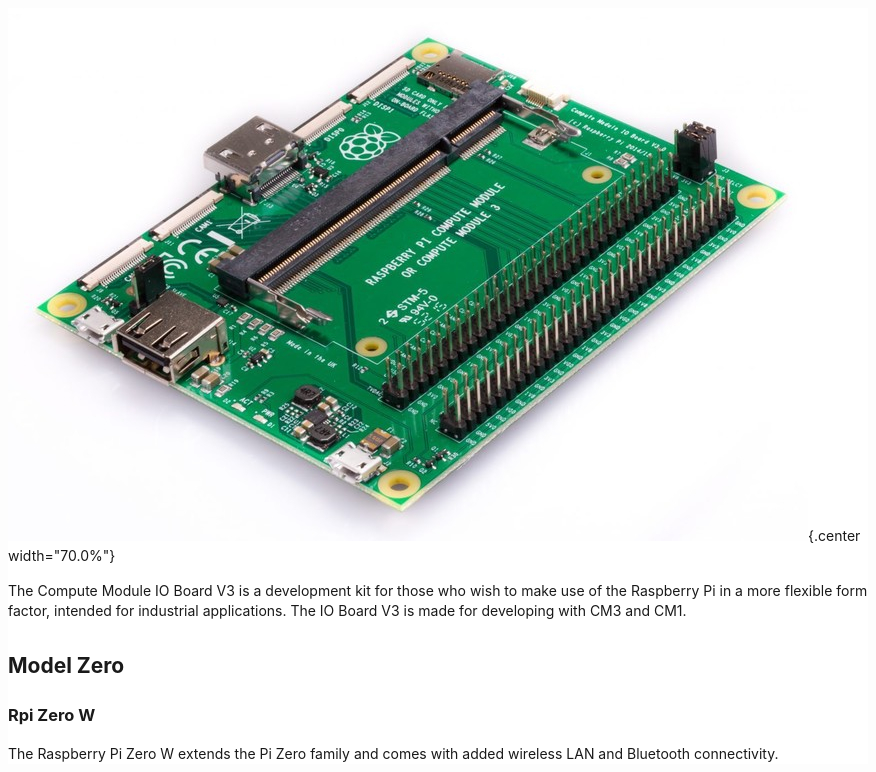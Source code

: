 ![](img/rpi_cm3_ioboard.jpg){.center width="70.0%"}

The Compute Module IO Board V3 is a development kit for those who wish to make use of the Raspberry Pi in a more flexible form factor, intended for industrial applications. The IO Board V3 is made for developing with CM3 and CM1.

## Model Zero
### Rpi Zero W
The Raspberry Pi Zero W extends the Pi Zero family and comes with added wireless LAN and Bluetooth connectivity.
